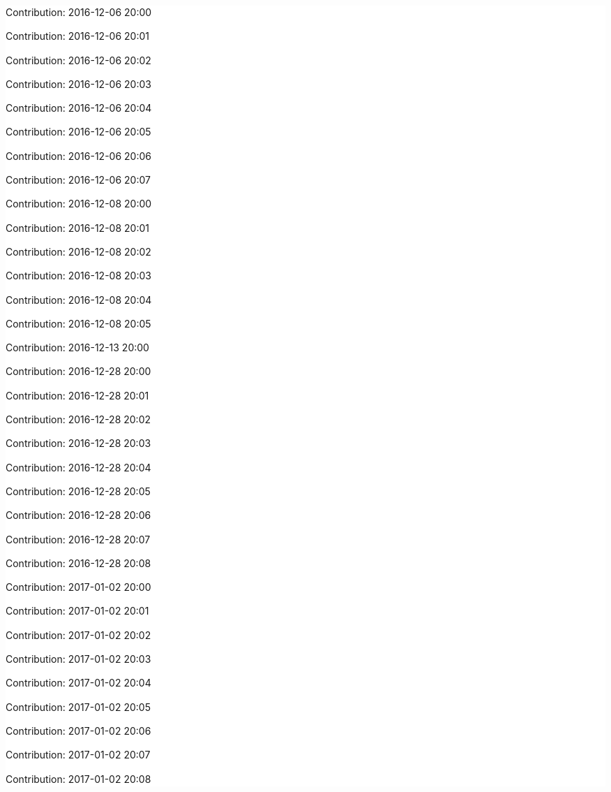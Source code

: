 Contribution: 2016-12-06 20:00

Contribution: 2016-12-06 20:01

Contribution: 2016-12-06 20:02

Contribution: 2016-12-06 20:03

Contribution: 2016-12-06 20:04

Contribution: 2016-12-06 20:05

Contribution: 2016-12-06 20:06

Contribution: 2016-12-06 20:07

Contribution: 2016-12-08 20:00

Contribution: 2016-12-08 20:01

Contribution: 2016-12-08 20:02

Contribution: 2016-12-08 20:03

Contribution: 2016-12-08 20:04

Contribution: 2016-12-08 20:05

Contribution: 2016-12-13 20:00

Contribution: 2016-12-28 20:00

Contribution: 2016-12-28 20:01

Contribution: 2016-12-28 20:02

Contribution: 2016-12-28 20:03

Contribution: 2016-12-28 20:04

Contribution: 2016-12-28 20:05

Contribution: 2016-12-28 20:06

Contribution: 2016-12-28 20:07

Contribution: 2016-12-28 20:08

Contribution: 2017-01-02 20:00

Contribution: 2017-01-02 20:01

Contribution: 2017-01-02 20:02

Contribution: 2017-01-02 20:03

Contribution: 2017-01-02 20:04

Contribution: 2017-01-02 20:05

Contribution: 2017-01-02 20:06

Contribution: 2017-01-02 20:07

Contribution: 2017-01-02 20:08
